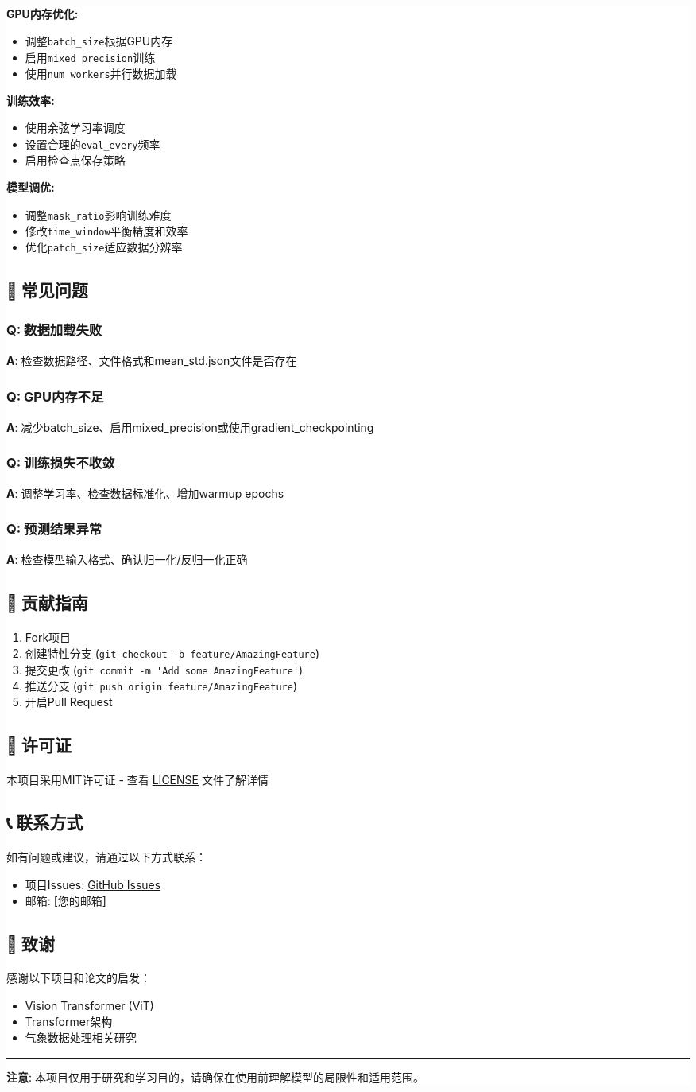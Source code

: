 **GPU内存优化:**
- 调整`batch_size`根据GPU内存
- 启用`mixed_precision`训练
- 使用`num_workers`并行数据加载

**训练效率:**
- 使用余弦学习率调度
- 设置合理的`eval_every`频率
- 启用检查点保存策略

**模型调优:**
- 调整`mask_ratio`影响训练难度
- 修改`time_window`平衡精度和效率
- 优化`patch_size`适应数据分辨率

## 🐛 常见问题

### Q: 数据加载失败
**A**: 检查数据路径、文件格式和mean_std.json文件是否存在

### Q: GPU内存不足
**A**: 减少batch_size、启用mixed_precision或使用gradient_checkpointing

### Q: 训练损失不收敛
**A**: 调整学习率、检查数据标准化、增加warmup epochs

### Q: 预测结果异常
**A**: 检查模型输入格式、确认归一化/反归一化正确

## 🤝 贡献指南

1. Fork项目
2. 创建特性分支 (`git checkout -b feature/AmazingFeature`)
3. 提交更改 (`git commit -m 'Add some AmazingFeature'`)
4. 推送分支 (`git push origin feature/AmazingFeature`)
5. 开启Pull Request

## 📄 许可证

本项目采用MIT许可证 - 查看 [LICENSE](LICENSE) 文件了解详情

## 📞 联系方式

如有问题或建议，请通过以下方式联系：

- 项目Issues: [GitHub Issues](https://github.com/Gdnaiteab/Ar_claude_test/issues)
- 邮箱: [您的邮箱]

## 🙏 致谢

感谢以下项目和论文的启发：

- Vision Transformer (ViT)
- Transformer架构
- 气象数据处理相关研究

---

**注意**: 本项目仅用于研究和学习目的，请确保在使用前理解模型的局限性和适用范围。